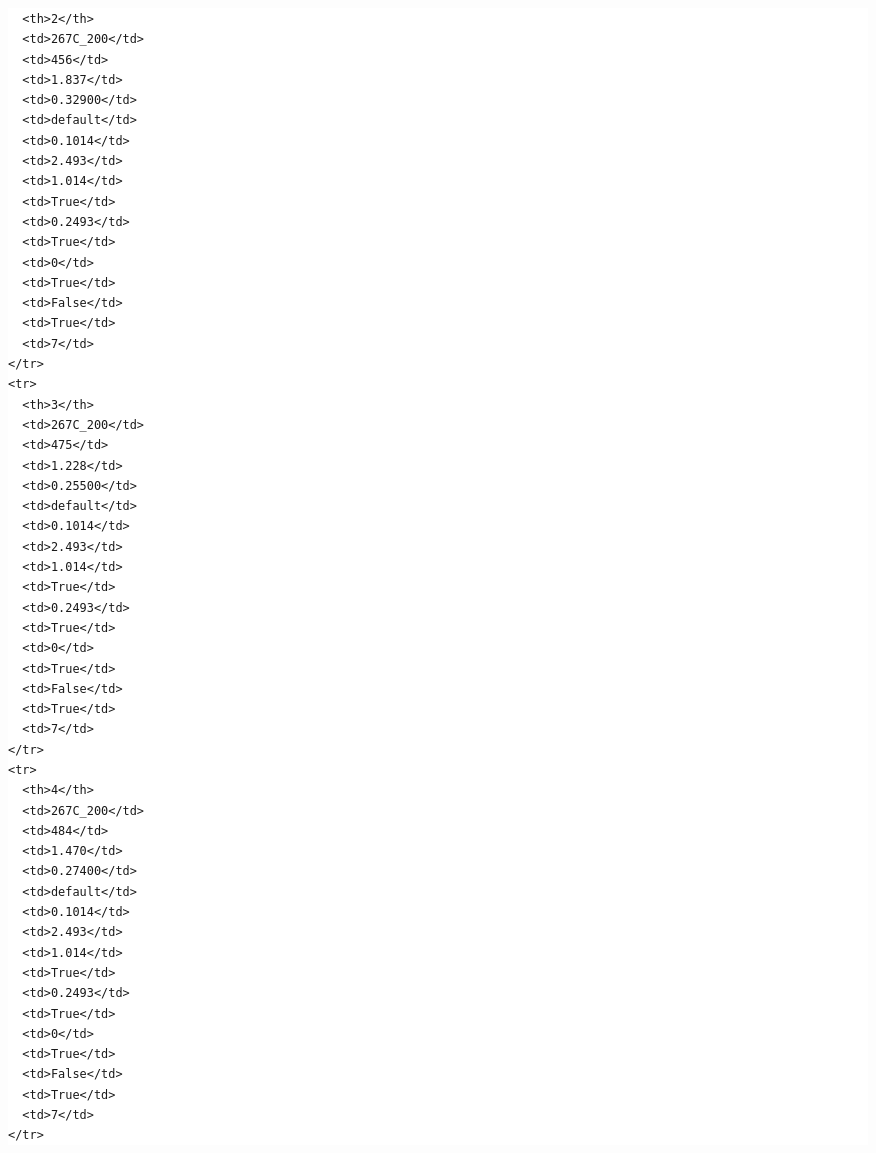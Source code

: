       <th>2</th>
      <td>267C_200</td>
      <td>456</td>
      <td>1.837</td>
      <td>0.32900</td>
      <td>default</td>
      <td>0.1014</td>
      <td>2.493</td>
      <td>1.014</td>
      <td>True</td>
      <td>0.2493</td>
      <td>True</td>
      <td>0</td>
      <td>True</td>
      <td>False</td>
      <td>True</td>
      <td>7</td>
    </tr>
    <tr>
      <th>3</th>
      <td>267C_200</td>
      <td>475</td>
      <td>1.228</td>
      <td>0.25500</td>
      <td>default</td>
      <td>0.1014</td>
      <td>2.493</td>
      <td>1.014</td>
      <td>True</td>
      <td>0.2493</td>
      <td>True</td>
      <td>0</td>
      <td>True</td>
      <td>False</td>
      <td>True</td>
      <td>7</td>
    </tr>
    <tr>
      <th>4</th>
      <td>267C_200</td>
      <td>484</td>
      <td>1.470</td>
      <td>0.27400</td>
      <td>default</td>
      <td>0.1014</td>
      <td>2.493</td>
      <td>1.014</td>
      <td>True</td>
      <td>0.2493</td>
      <td>True</td>
      <td>0</td>
      <td>True</td>
      <td>False</td>
      <td>True</td>
      <td>7</td>
    </tr>
  </tbody>
</table>
